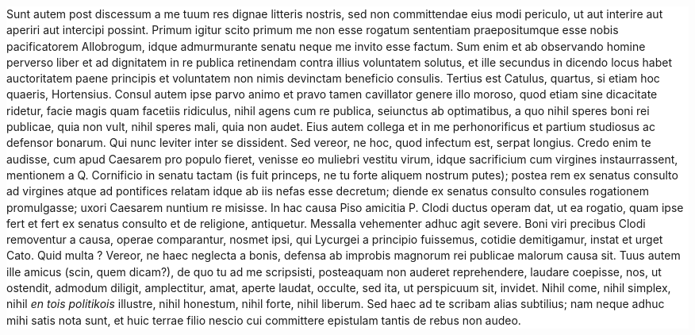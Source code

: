 Sunt autem post discessum a me tuum res dignae
litteris nostris, sed non committendae eius modi
periculo, ut aut interire aut aperiri aut
intercipi possint. Primum igitur scito primum me
non esse rogatum sententiam praepositumque esse
nobis pacificatorem Allobrogum, idque
admurmurante senatu neque me invito esse factum.
Sum enim et ab observando homine perverso liber
et ad dignitatem in re publica retinendam contra
illius voluntatem solutus, et ille secundus in
dicendo locus habet auctoritatem paene principis
et voluntatem non nimis devinctam beneficio
consulis. Tertius est Catulus, quartus, si etiam
hoc quaeris, Hortensius. Consul autem ipse parvo
animo et pravo tamen cavillator genere illo
moroso, quod etiam sine dicacitate ridetur,
facie magis quam facetiis ridiculus, nihil agens
cum re publica, seiunctus ab optimatibus, a quo
nihil speres boni rei publicae, quia non vult,
nihil speres mali, quia non audet. Eius autem
collega et in me perhonorificus et partium
studiosus ac defensor bonarum. Qui nunc leviter
inter se dissident. Sed vereor, ne hoc, quod
infectum est, serpat longius. Credo enim te
audisse, cum apud Caesarem pro populo fieret,
venisse eo muliebri vestitu virum, idque
sacrificium cum virgines instaurrassent,
mentionem a Q. Cornificio in senatu tactam (is
fuit princeps, ne tu forte aliquem nostrum
putes); postea rem ex senatus consulto ad
virgines atque ad pontifices relatam idque ab
iis nefas esse decretum; diende ex senatus
consulto consules rogationem promulgasse; uxori
Caesarem nuntium re misisse. In hac causa Piso
amicitia P. Clodi ductus operam dat, ut ea
rogatio, quam ipse fert et fert ex senatus
consulto et de religione, antiquetur. Messalla
vehementer adhuc agit severe. Boni viri precibus
Clodi removentur a causa, operae comparantur,
nosmet ipsi, qui Lycurgei a principio fuissemus,
cotidie demitigamur, instat et urget Cato. Quid
multa ? Vereor, ne haec neglecta a bonis,
defensa ab improbis magnorum rei publicae
malorum causa sit. Tuus autem ille amicus (scin,
quem dicam?), de quo tu ad me scripsisti,
posteaquam non auderet reprehendere, laudare
coepisse, nos, ut ostendit, admodum diligit,
amplectitur, amat, aperte laudat, occulte, sed
ita, ut perspicuum sit, invidet. Nihil come,
nihil simplex, nihil *en tois politikois*
illustre, nihil honestum, nihil forte, nihil
liberum. Sed haec ad te scribam alias subtilius;
nam neque adhuc mihi satis nota sunt, et huic
terrae filio nescio cui committere epistulam
tantis de rebus non audeo.
